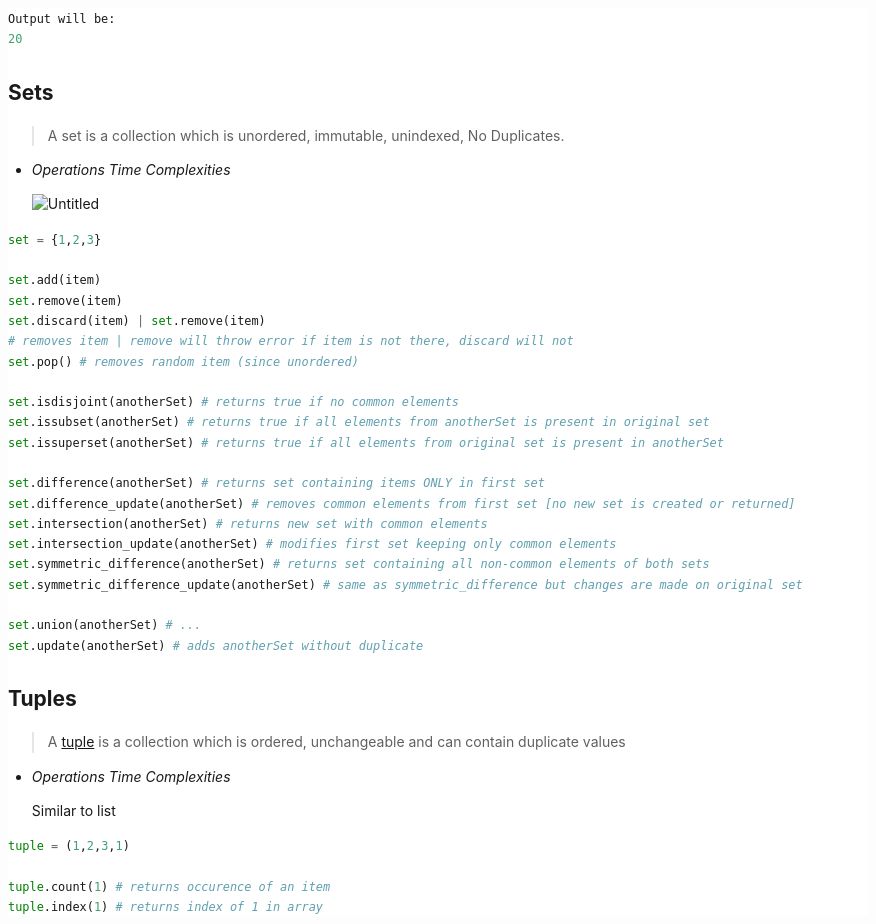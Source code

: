 ```python
Output will be:
20
```

## Sets

> A set is a collection which is unordered, immutable, unindexed, No Duplicates.
> 
- *Operations Time Complexities*
    
    ![Untitled](https://user-images.githubusercontent.com/47276307/172330132-7a785f5f-bbc6-43b9-b82f-794190813787.jpg)
    

```python
set = {1,2,3}

set.add(item)
set.remove(item)
set.discard(item) | set.remove(item)
# removes item | remove will throw error if item is not there, discard will not
set.pop() # removes random item (since unordered)

set.isdisjoint(anotherSet) # returns true if no common elements
set.issubset(anotherSet) # returns true if all elements from anotherSet is present in original set
set.issuperset(anotherSet) # returns true if all elements from original set is present in anotherSet

set.difference(anotherSet) # returns set containing items ONLY in first set
set.difference_update(anotherSet) # removes common elements from first set [no new set is created or returned]
set.intersection(anotherSet) # returns new set with common elements
set.intersection_update(anotherSet) # modifies first set keeping only common elements
set.symmetric_difference(anotherSet) # returns set containing all non-common elements of both sets
set.symmetric_difference_update(anotherSet) # same as symmetric_difference but changes are made on original set

set.union(anotherSet) # ...
set.update(anotherSet) # adds anotherSet without duplicate

```

## Tuples

> A [tuple](https://www.scaler.com/topics/python/tuples-in-python/) is a collection which is ordered, unchangeable and can contain duplicate values
> 
- *Operations Time Complexities*
    
    Similar to list
    

```python
tuple = (1,2,3,1)

tuple.count(1) # returns occurence of an item
tuple.index(1) # returns index of 1 in array
```
